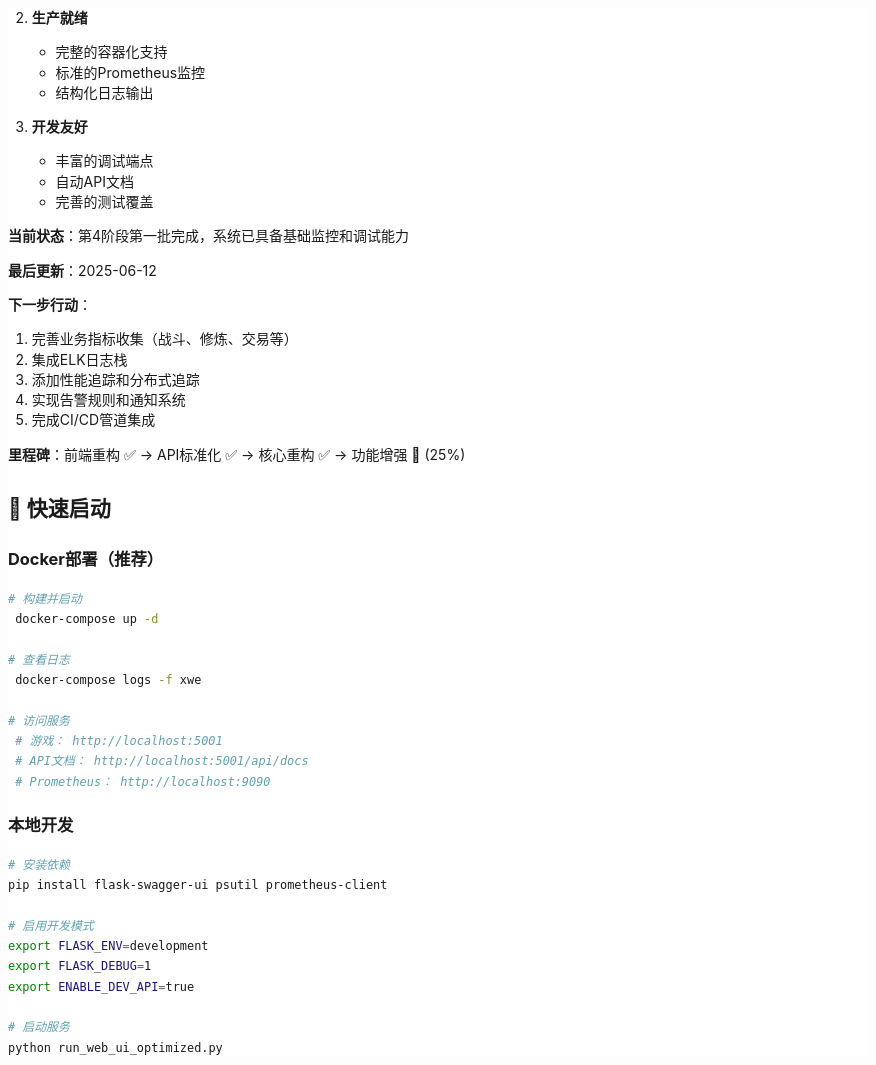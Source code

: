 2. **生产就绪**
   - 完整的容器化支持
   - 标准的Prometheus监控
   - 结构化日志输出

3. **开发友好**
   - 丰富的调试端点
   - 自动API文档
   - 完善的测试覆盖

**当前状态**：第4阶段第一批完成，系统已具备基础监控和调试能力

**最后更新**：2025-06-12

**下一步行动**：
1. 完善业务指标收集（战斗、修炼、交易等）
2. 集成ELK日志栈
3. 添加性能追踪和分布式追踪
4. 实现告警规则和通知系统
5. 完成CI/CD管道集成

**里程碑**：前端重构 ✅ → API标准化 ✅ → 核心重构 ✅ → 功能增强 🔄 (25%)

## 🚀 快速启动

### Docker部署（推荐）
```bash
# 构建并启动
 docker-compose up -d

# 查看日志
 docker-compose logs -f xwe

# 访问服务
 # 游戏： http://localhost:5001
 # API文档： http://localhost:5001/api/docs
 # Prometheus： http://localhost:9090
```

### 本地开发
```bash
# 安装依赖
pip install flask-swagger-ui psutil prometheus-client

# 启用开发模式
export FLASK_ENV=development
export FLASK_DEBUG=1
export ENABLE_DEV_API=true

# 启动服务
python run_web_ui_optimized.py
```
